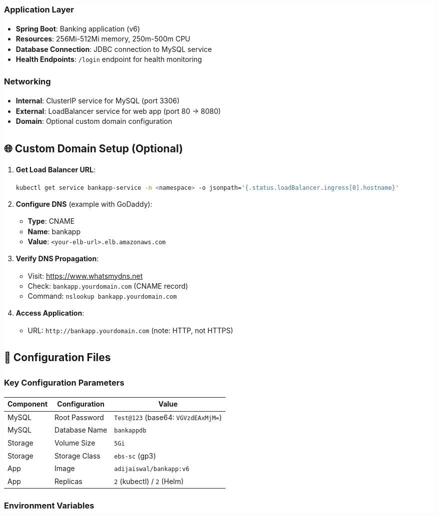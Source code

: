 ### Application Layer
- **Spring Boot**: Banking application (v6)
- **Resources**: 256Mi-512Mi memory, 250m-500m CPU
- **Database Connection**: JDBC connection to MySQL service
- **Health Endpoints**: `/login` endpoint for health monitoring

### Networking
- **Internal**: ClusterIP service for MySQL (port 3306)
- **External**: LoadBalancer service for web app (port 80 → 8080)
- **Domain**: Optional custom domain configuration

## 🌐 Custom Domain Setup (Optional)

1. **Get Load Balancer URL**:
   ```bash
   kubectl get service bankapp-service -n <namespace> -o jsonpath='{.status.loadBalancer.ingress[0].hostname}'
   ```

2. **Configure DNS** (example with GoDaddy):
   - **Type**: CNAME
   - **Name**: bankapp
   - **Value**: `<your-elb-url>.elb.amazonaws.com`

3. **Verify DNS Propagation**:
   - Visit: https://www.whatsmydns.net
   - Check: `bankapp.yourdomain.com` (CNAME record)
   - Command: `nslookup bankapp.yourdomain.com`

4. **Access Application**:
   - URL: `http://bankapp.yourdomain.com` (note: HTTP, not HTTPS)

## 🔧 Configuration Files

### Key Configuration Parameters

| Component | Configuration | Value |
|-----------|---------------|-------|
| MySQL | Root Password | `Test@123` (base64: `VGVzdEAxMjM=`) |
| MySQL | Database Name | `bankappdb` |
| Storage | Volume Size | `5Gi` |
| Storage | Storage Class | `ebs-sc` (gp3) |
| App | Image | `adijaiswal/bankapp:v6` |
| App | Replicas | `2` (kubectl) / `2` (Helm) |

### Environment Variables
